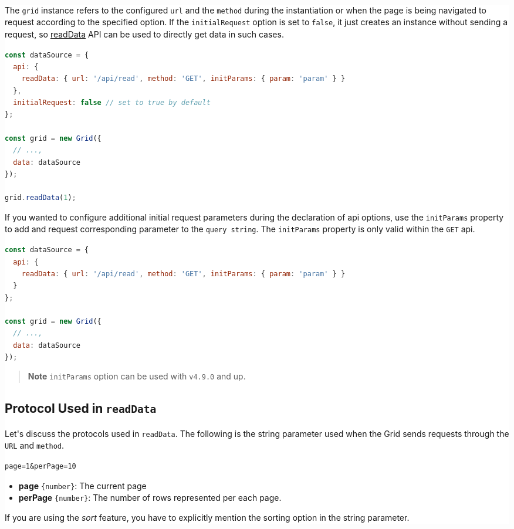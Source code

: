 The `grid` instance refers to the configured `url` and the `method` during the instantiation or when the page is being navigated to request according to the specified option. If the `initialRequest` option is set to `false`, it just creates an instance without sending a request, so [readData](https://nhn.github.io/tui.grid/latest/Grid#readData) API can be used to directly get data in such cases. 

```js
const dataSource = {
  api: {
    readData: { url: '/api/read', method: 'GET', initParams: { param: 'param' } }
  },
  initialRequest: false // set to true by default
};

const grid = new Grid({
  // ...,
  data: dataSource
});

grid.readData(1);
```

If you wanted to configure additional initial request parameters during the declaration of api options, use the `initParams` property to add and request corresponding parameter to the `query string`. The `initParams` property is only valid within the `GET` api. 

```js
const dataSource = {
  api: {
    readData: { url: '/api/read', method: 'GET', initParams: { param: 'param' } }
  }
};

const grid = new Grid({
  // ...,
  data: dataSource
});
```

> **Note**
> `initParams` option can be used with `v4.9.0` and up. 

## Protocol Used in `readData`

Let's discuss the protocols used in `readData`. The following is the string parameter used when the Grid sends requests through the `URL` and `method`. 

```
page=1&perPage=10
```

- **page** `{number}`: The current page
- **perPage** `{number}`: The number of rows represented per each page. 

If you are using the *sort* feature, you have to explicitly mention the sorting option in the string parameter. 
